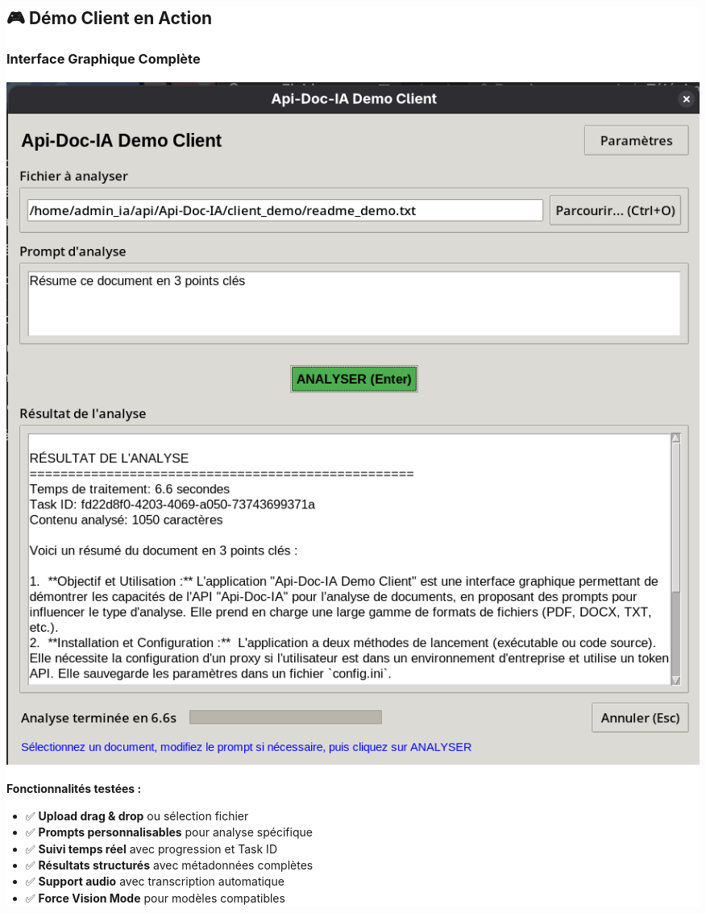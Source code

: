 ## 🎮 **Démo Client en Action**

### Interface Graphique Complète
![Client Demo](static/screenshots/client-demo-analysis.png)

**Fonctionnalités testées :**
- ✅ **Upload drag & drop** ou sélection fichier
- ✅ **Prompts personnalisables** pour analyse spécifique
- ✅ **Suivi temps réel** avec progression et Task ID
- ✅ **Résultats structurés** avec métadonnées complètes
- ✅ **Support audio** avec transcription automatique
- ✅ **Force Vision Mode** pour modèles compatibles
